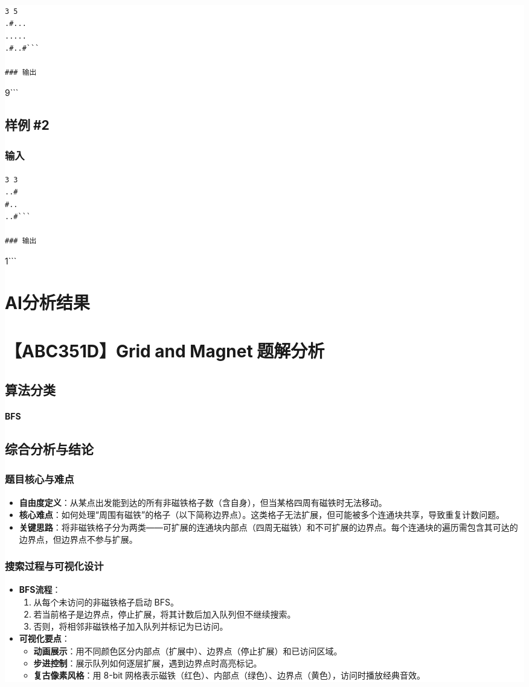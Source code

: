 ```
3 5
.#...
.....
.#..#```

### 输出

```
9```

## 样例 #2

### 输入

```
3 3
..#
#..
..#```

### 输出

```
1```

# AI分析结果



# 【ABC351D】Grid and Magnet 题解分析

## 算法分类
**BFS**

## 综合分析与结论
### 题目核心与难点
- **自由度定义**：从某点出发能到达的所有非磁铁格子数（含自身），但当某格四周有磁铁时无法移动。
- **核心难点**：如何处理“周围有磁铁”的格子（以下简称边界点）。这类格子无法扩展，但可能被多个连通块共享，导致重复计数问题。
- **关键思路**：将非磁铁格子分为两类——可扩展的连通块内部点（四周无磁铁）和不可扩展的边界点。每个连通块的遍历需包含其可达的边界点，但边界点不参与扩展。

### 搜索过程与可视化设计
- **BFS流程**：
  1. 从每个未访问的非磁铁格子启动 BFS。
  2. 若当前格子是边界点，停止扩展，将其计数后加入队列但不继续搜索。
  3. 否则，将相邻非磁铁格子加入队列并标记为已访问。
- **可视化要点**：
  - **动画展示**：用不同颜色区分内部点（扩展中）、边界点（停止扩展）和已访问区域。
  - **步进控制**：展示队列如何逐层扩展，遇到边界点时高亮标记。
  - **复古像素风格**：用 8-bit 网格表示磁铁（红色）、内部点（绿色）、边界点（黄色），访问时播放经典音效。
